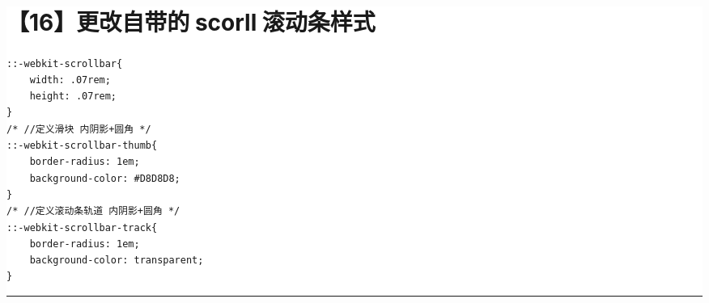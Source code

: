 

# 【16】更改自带的 scorll 滚动条样式

```
::-webkit-scrollbar{
    width: .07rem;
    height: .07rem;
}
/* //定义滑块 内阴影+圆角 */
::-webkit-scrollbar-thumb{
    border-radius: 1em;
    background-color: #D8D8D8;
}
/* //定义滚动条轨道 内阴影+圆角 */
::-webkit-scrollbar-track{
    border-radius: 1em;
    background-color: transparent;
}
```

---